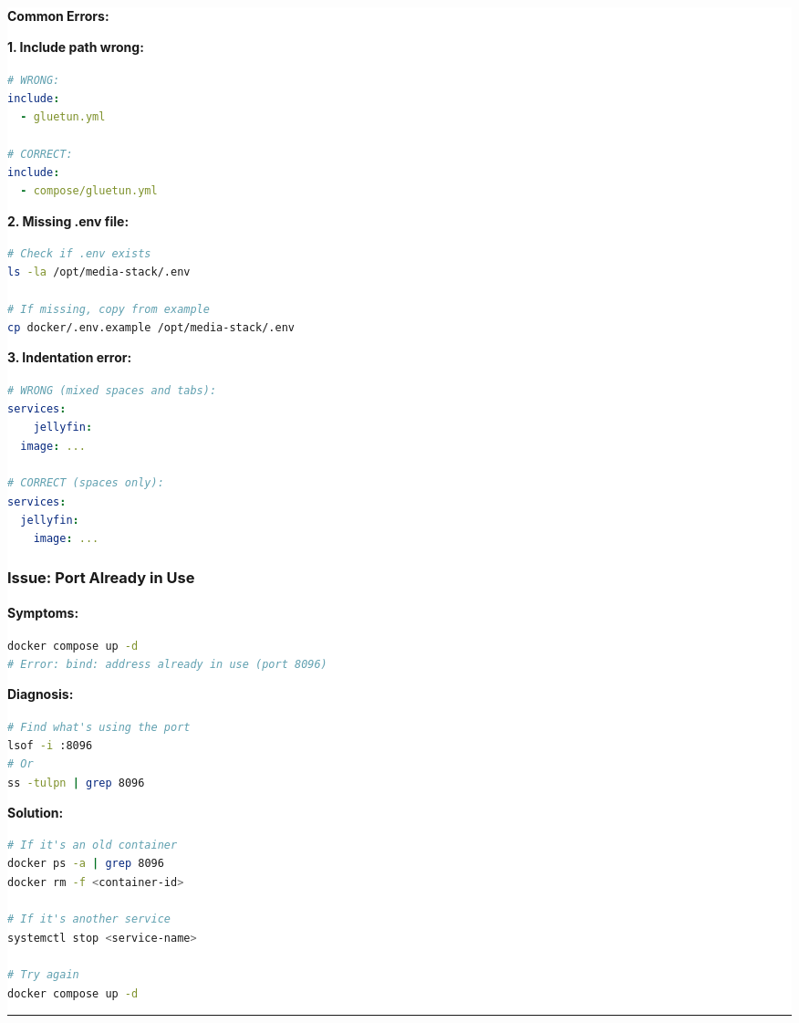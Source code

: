 **Common Errors:**

**1. Include path wrong:**
```yaml
# WRONG:
include:
  - gluetun.yml

# CORRECT:
include:
  - compose/gluetun.yml
```

**2. Missing .env file:**
```bash
# Check if .env exists
ls -la /opt/media-stack/.env

# If missing, copy from example
cp docker/.env.example /opt/media-stack/.env
```

**3. Indentation error:**
```yaml
# WRONG (mixed spaces and tabs):
services:
	jellyfin:
  image: ...

# CORRECT (spaces only):
services:
  jellyfin:
    image: ...
```

### Issue: Port Already in Use

**Symptoms:**
```bash
docker compose up -d
# Error: bind: address already in use (port 8096)
```

**Diagnosis:**
```bash
# Find what's using the port
lsof -i :8096
# Or
ss -tulpn | grep 8096
```

**Solution:**

```bash
# If it's an old container
docker ps -a | grep 8096
docker rm -f <container-id>

# If it's another service
systemctl stop <service-name>

# Try again
docker compose up -d
```

---